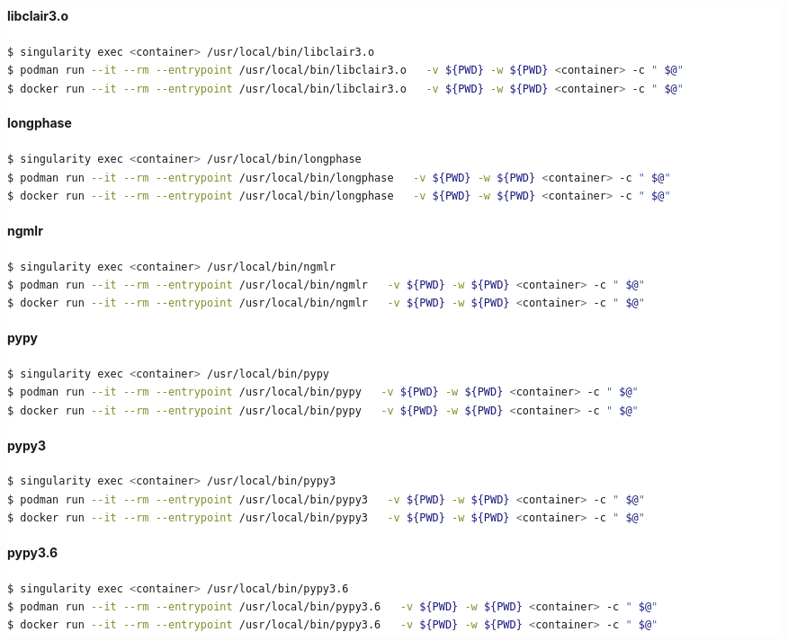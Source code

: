 
#### libclair3.o

```bash
$ singularity exec <container> /usr/local/bin/libclair3.o
$ podman run --it --rm --entrypoint /usr/local/bin/libclair3.o   -v ${PWD} -w ${PWD} <container> -c " $@"
$ docker run --it --rm --entrypoint /usr/local/bin/libclair3.o   -v ${PWD} -w ${PWD} <container> -c " $@"
```


#### longphase

```bash
$ singularity exec <container> /usr/local/bin/longphase
$ podman run --it --rm --entrypoint /usr/local/bin/longphase   -v ${PWD} -w ${PWD} <container> -c " $@"
$ docker run --it --rm --entrypoint /usr/local/bin/longphase   -v ${PWD} -w ${PWD} <container> -c " $@"
```


#### ngmlr

```bash
$ singularity exec <container> /usr/local/bin/ngmlr
$ podman run --it --rm --entrypoint /usr/local/bin/ngmlr   -v ${PWD} -w ${PWD} <container> -c " $@"
$ docker run --it --rm --entrypoint /usr/local/bin/ngmlr   -v ${PWD} -w ${PWD} <container> -c " $@"
```


#### pypy

```bash
$ singularity exec <container> /usr/local/bin/pypy
$ podman run --it --rm --entrypoint /usr/local/bin/pypy   -v ${PWD} -w ${PWD} <container> -c " $@"
$ docker run --it --rm --entrypoint /usr/local/bin/pypy   -v ${PWD} -w ${PWD} <container> -c " $@"
```


#### pypy3

```bash
$ singularity exec <container> /usr/local/bin/pypy3
$ podman run --it --rm --entrypoint /usr/local/bin/pypy3   -v ${PWD} -w ${PWD} <container> -c " $@"
$ docker run --it --rm --entrypoint /usr/local/bin/pypy3   -v ${PWD} -w ${PWD} <container> -c " $@"
```


#### pypy3.6

```bash
$ singularity exec <container> /usr/local/bin/pypy3.6
$ podman run --it --rm --entrypoint /usr/local/bin/pypy3.6   -v ${PWD} -w ${PWD} <container> -c " $@"
$ docker run --it --rm --entrypoint /usr/local/bin/pypy3.6   -v ${PWD} -w ${PWD} <container> -c " $@"
```

